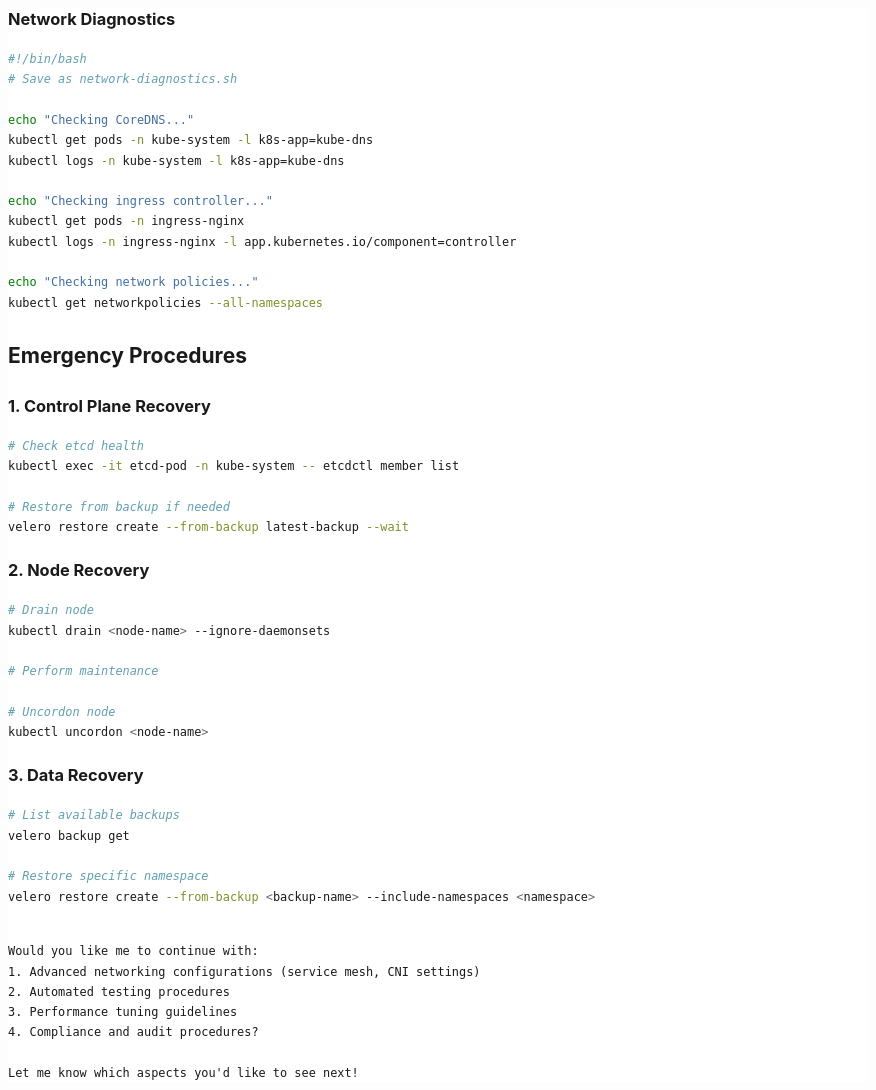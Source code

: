 ### Network Diagnostics
```bash
#!/bin/bash
# Save as network-diagnostics.sh

echo "Checking CoreDNS..."
kubectl get pods -n kube-system -l k8s-app=kube-dns
kubectl logs -n kube-system -l k8s-app=kube-dns

echo "Checking ingress controller..."
kubectl get pods -n ingress-nginx
kubectl logs -n ingress-nginx -l app.kubernetes.io/component=controller

echo "Checking network policies..."
kubectl get networkpolicies --all-namespaces
```

## Emergency Procedures

### 1. Control Plane Recovery
```bash
# Check etcd health
kubectl exec -it etcd-pod -n kube-system -- etcdctl member list

# Restore from backup if needed
velero restore create --from-backup latest-backup --wait
```

### 2. Node Recovery
```bash
# Drain node
kubectl drain <node-name> --ignore-daemonsets

# Perform maintenance

# Uncordon node
kubectl uncordon <node-name>
```

### 3. Data Recovery
```bash
# List available backups
velero backup get

# Restore specific namespace
velero restore create --from-backup <backup-name> --include-namespaces <namespace>
```
```

Would you like me to continue with:
1. Advanced networking configurations (service mesh, CNI settings)
2. Automated testing procedures
3. Performance tuning guidelines
4. Compliance and audit procedures?

Let me know which aspects you'd like to see next! 